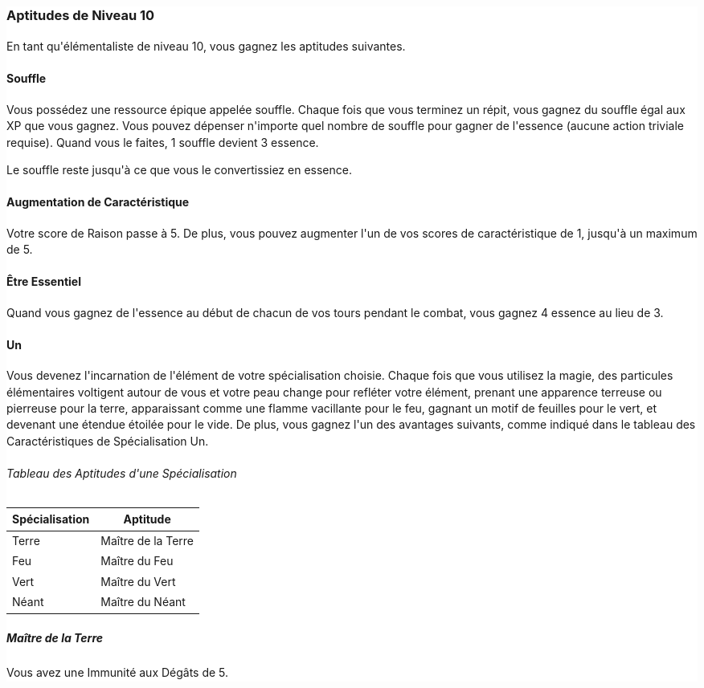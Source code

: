 
### Aptitudes de Niveau 10

En tant qu'élémentaliste de niveau 10, vous gagnez les aptitudes suivantes.

#### Souffle

Vous possédez une ressource épique appelée souffle. Chaque fois que vous terminez un répit, vous gagnez du souffle égal aux XP que vous gagnez. Vous pouvez dépenser n'importe quel nombre de souffle pour gagner de l'essence (aucune action triviale requise). Quand vous le faites, 1 souffle devient 3 essence.

Le souffle reste jusqu'à ce que vous le convertissiez en essence.

#### Augmentation de Caractéristique

Votre score de Raison passe à 5. De plus, vous pouvez augmenter l'un de vos scores de caractéristique de 1, jusqu'à un maximum de 5.

#### Être Essentiel

Quand vous gagnez de l'essence au début de chacun de vos tours pendant le combat, vous gagnez 4 essence au lieu de 3.

#### Un

Vous devenez l'incarnation de l'élément de votre spécialisation choisie. Chaque fois que vous utilisez la magie, des particules élémentaires voltigent autour de vous et votre peau change pour refléter votre élément, prenant une apparence terreuse ou pierreuse pour la terre, apparaissant comme une flamme vacillante pour le feu, gagnant un motif de feuilles pour le vert, et devenant une étendue étoilée pour le vide. De plus, vous gagnez l'un des avantages suivants, comme indiqué dans le tableau des Caractéristiques de Spécialisation Un.

###### Tableau des Aptitudes d'une Spécialisation

| Spécialisation | Aptitude           |
|----------------|--------------------|
| Terre          | Maître de la Terre |
| Feu            | Maître du Feu      |
| Vert           | Maître du Vert     |
| Néant          | Maître du Néant    |

##### Maître de la Terre

Vous avez une Immunité aux Dégâts de 5.

